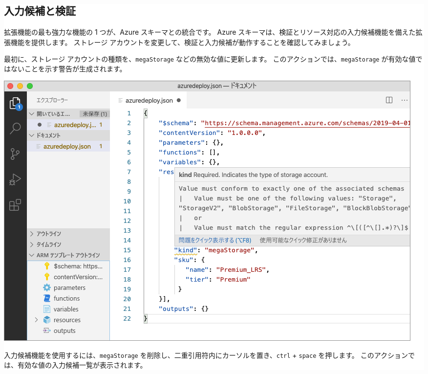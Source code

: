 ## <a name="completion-and-validation"></a>入力候補と検証

拡張機能の最も強力な機能の 1 つが、Azure スキーマとの統合です。 Azure スキーマは、検証とリソース対応の入力候補機能を備えた拡張機能を提供します。 ストレージ アカウントを変更して、検証と入力候補が動作することを確認してみましょう。 

最初に、ストレージ アカウントの種類を、`megaStorage` などの無効な値に更新します。 このアクションでは、`megaStorage` が有効な値ではないことを示す警告が生成されます。

![無効なストレージ構成を示す画像](./media/quickstart-create-templates-use-visual-studio-code/7.png)

入力候補機能を使用するには、`megaStorage` を削除し、二重引用符内にカーソルを置き、`ctrl` + `space` を押します。 このアクションでは、有効な値の入力候補一覧が表示されます。

